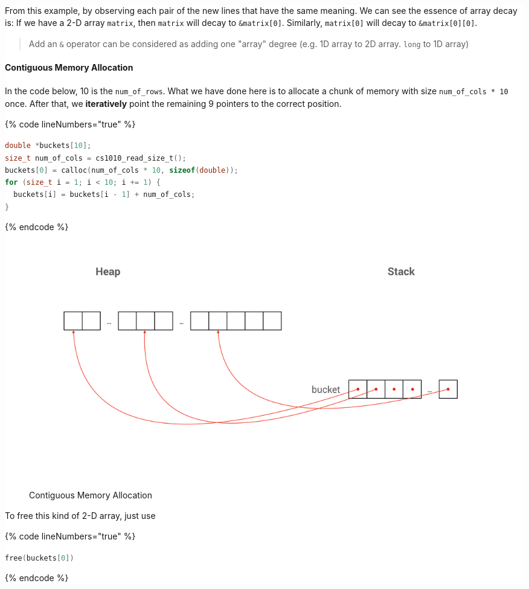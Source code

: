 From this example, by observing each pair of the new lines that have the same meaning. We can see the essence of array decay is: If we have a 2-D array `matrix`, then `matrix` will decay to `&matrix[0]`. Similarly, `matrix[0]` will decay to `&matrix[0][0]`.

> Add an `&` operator can be considered as adding one "array" degree (e.g. 1D array to 2D array. `long` to 1D array)

#### Contiguous Memory Allocation

In the code below, 10 is the `num_of_rows`. What we have done here is to allocate a chunk of memory with size `num_of_cols * 10` once. After that, we **iteratively** point the remaining 9 pointers to the correct position.

{% code lineNumbers="true" %}
```c
double *buckets[10];
size_t num_of_cols = cs1010_read_size_t();
buckets[0] = calloc(num_of_cols * 10, sizeof(double));
for (size_t i = 1; i < 10; i += 1) {
  buckets[i] = buckets[i - 1] + num_of_cols;
}
```
{% endcode %}

<figure><img src="../../.gitbook/assets/contiguous-memory-allocation.png" alt=""><figcaption><p>Contiguous Memory Allocation</p></figcaption></figure>

To free this kind of 2-D array, just use

{% code lineNumbers="true" %}
```c
free(buckets[0])
```
{% endcode %}


[^1]: it means if there is no swap, we will exit